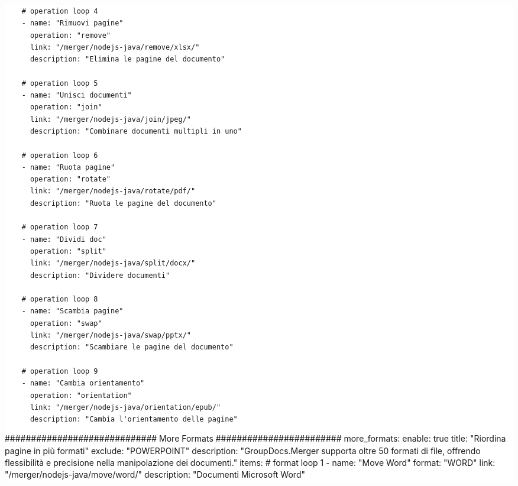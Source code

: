         # operation loop 4
        - name: "Rimuovi pagine"
          operation: "remove"
          link: "/merger/nodejs-java/remove/xlsx/"
          description: "Elimina le pagine del documento"

        # operation loop 5
        - name: "Unisci documenti"
          operation: "join"
          link: "/merger/nodejs-java/join/jpeg/"
          description: "Combinare documenti multipli in uno"

        # operation loop 6
        - name: "Ruota pagine"
          operation: "rotate"
          link: "/merger/nodejs-java/rotate/pdf/"
          description: "Ruota le pagine del documento"

        # operation loop 7
        - name: "Dividi doc"
          operation: "split"
          link: "/merger/nodejs-java/split/docx/"
          description: "Dividere documenti"

        # operation loop 8
        - name: "Scambia pagine"
          operation: "swap"
          link: "/merger/nodejs-java/swap/pptx/"
          description: "Scambiare le pagine del documento"

        # operation loop 9
        - name: "Cambia orientamento"
          operation: "orientation"
          link: "/merger/nodejs-java/orientation/epub/"
          description: "Cambia l'orientamento delle pagine"
          
        
          
############################# More Formats ########################
more_formats:
    enable: true
    title: "Riordina pagine in più formati"
    exclude: "POWERPOINT"
    description: "GroupDocs.Merger supporta oltre 50 formati di file, offrendo flessibilità e precisione nella manipolazione dei documenti."
    items: 
        # format loop 1
        - name: "Move Word"
          format: "WORD"
          link: "/merger/nodejs-java/move/word/"
          description: "Documenti Microsoft Word"
